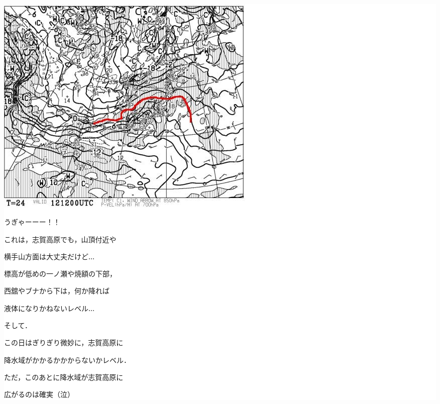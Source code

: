 


![59ab8d67203a87abe59c0cde067a1a04.jpg](images/59ab8d67203a87abe59c0cde067a1a04.jpg)







うぎゃーーー！！


これは，志賀高原でも，山頂付近や


横手山方面は大丈夫だけど…


標高が低めの一ノ瀬や焼額の下部，


西舘やブナから下は，何か降れば


液体になりかねないレベル…





そして．


この日はぎりぎり微妙に，志賀高原に


降水域がかかるかかからないかレベル．


ただ，このあとに降水域が志賀高原に


広がるのは確実（泣）
